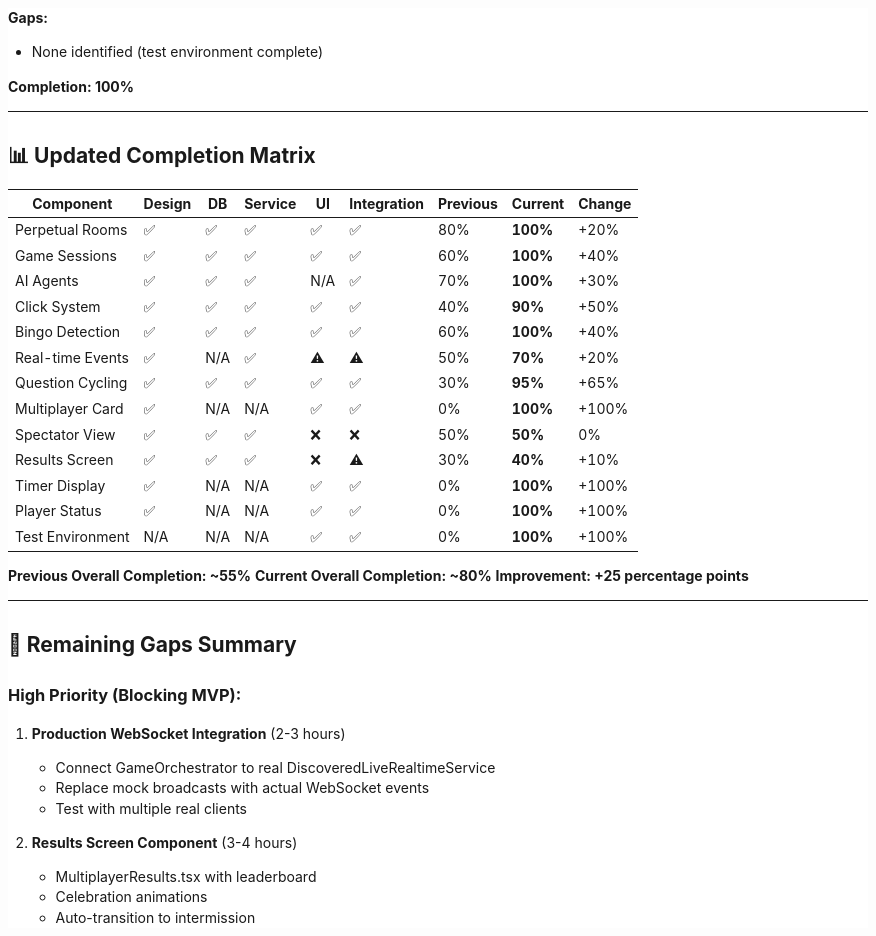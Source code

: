 **Gaps:**
- None identified (test environment complete)

**Completion: 100%**

---

## 📊 Updated Completion Matrix

| Component | Design | DB | Service | UI | Integration | Previous | Current | Change |
|-----------|--------|----|---------|----|-------------|----------|---------|--------|
| Perpetual Rooms | ✅ | ✅ | ✅ | ✅ | ✅ | 80% | **100%** | +20% |
| Game Sessions | ✅ | ✅ | ✅ | ✅ | ✅ | 60% | **100%** | +40% |
| AI Agents | ✅ | ✅ | ✅ | N/A | ✅ | 70% | **100%** | +30% |
| Click System | ✅ | ✅ | ✅ | ✅ | ✅ | 40% | **90%** | +50% |
| Bingo Detection | ✅ | ✅ | ✅ | ✅ | ✅ | 60% | **100%** | +40% |
| Real-time Events | ✅ | N/A | ✅ | ⚠️ | ⚠️ | 50% | **70%** | +20% |
| Question Cycling | ✅ | ✅ | ✅ | ✅ | ✅ | 30% | **95%** | +65% |
| Multiplayer Card | ✅ | N/A | N/A | ✅ | ✅ | 0% | **100%** | +100% |
| Spectator View | ✅ | ✅ | ✅ | ❌ | ❌ | 50% | **50%** | 0% |
| Results Screen | ✅ | ✅ | ✅ | ❌ | ⚠️ | 30% | **40%** | +10% |
| Timer Display | ✅ | N/A | N/A | ✅ | ✅ | 0% | **100%** | +100% |
| Player Status | ✅ | N/A | N/A | ✅ | ✅ | 0% | **100%** | +100% |
| Test Environment | N/A | N/A | N/A | ✅ | ✅ | 0% | **100%** | +100% |

**Previous Overall Completion: ~55%**
**Current Overall Completion: ~80%**
**Improvement: +25 percentage points**

---

## 🎯 Remaining Gaps Summary

### High Priority (Blocking MVP):

1. **Production WebSocket Integration** (2-3 hours)
   - Connect GameOrchestrator to real DiscoveredLiveRealtimeService
   - Replace mock broadcasts with actual WebSocket events
   - Test with multiple real clients

2. **Results Screen Component** (3-4 hours)
   - MultiplayerResults.tsx with leaderboard
   - Celebration animations
   - Auto-transition to intermission
